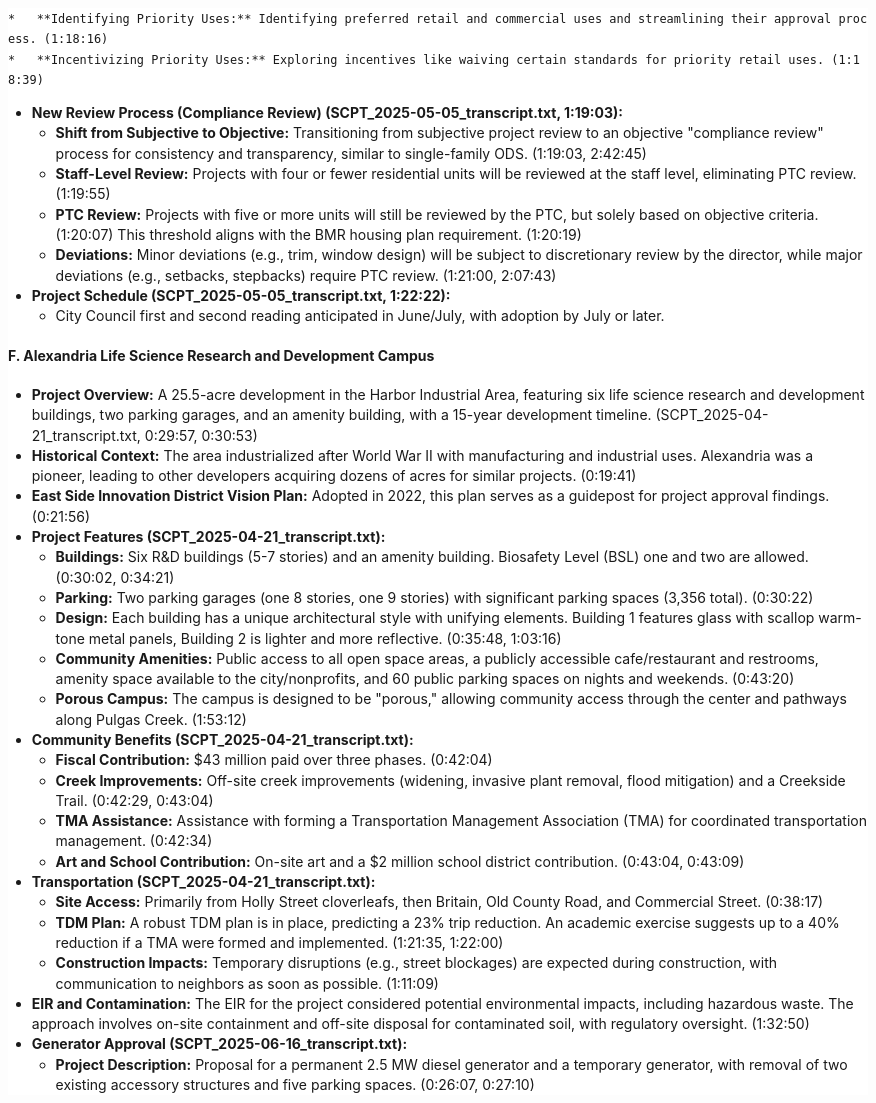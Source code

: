     *   **Identifying Priority Uses:** Identifying preferred retail and commercial uses and streamlining their approval process. (1:18:16)
    *   **Incentivizing Priority Uses:** Exploring incentives like waiving certain standards for priority retail uses. (1:18:39)
*   **New Review Process (Compliance Review) (SCPT_2025-05-05_transcript.txt, 1:19:03):**
    *   **Shift from Subjective to Objective:** Transitioning from subjective project review to an objective "compliance review" process for consistency and transparency, similar to single-family ODS. (1:19:03, 2:42:45)
    *   **Staff-Level Review:** Projects with four or fewer residential units will be reviewed at the staff level, eliminating PTC review. (1:19:55)
    *   **PTC Review:** Projects with five or more units will still be reviewed by the PTC, but solely based on objective criteria. (1:20:07) This threshold aligns with the BMR housing plan requirement. (1:20:19)
    *   **Deviations:** Minor deviations (e.g., trim, window design) will be subject to discretionary review by the director, while major deviations (e.g., setbacks, stepbacks) require PTC review. (1:21:00, 2:07:43)
*   **Project Schedule (SCPT_2025-05-05_transcript.txt, 1:22:22):**
    *  City Council first and second reading anticipated in June/July, with adoption by July or later.

#### F. Alexandria Life Science Research and Development Campus
*   **Project Overview:** A 25.5-acre development in the Harbor Industrial Area, featuring six life science research and development buildings, two parking garages, and an amenity building, with a 15-year development timeline. (SCPT_2025-04-21_transcript.txt, 0:29:57, 0:30:53)
*   **Historical Context:** The area industrialized after World War II with manufacturing and industrial uses. Alexandria was a pioneer, leading to other developers acquiring dozens of acres for similar projects. (0:19:41)
*   **East Side Innovation District Vision Plan:** Adopted in 2022, this plan serves as a guidepost for project approval findings. (0:21:56)
*   **Project Features (SCPT_2025-04-21_transcript.txt):**
    *   **Buildings:** Six R&D buildings (5-7 stories) and an amenity building. Biosafety Level (BSL) one and two are allowed. (0:30:02, 0:34:21)
    *   **Parking:** Two parking garages (one 8 stories, one 9 stories) with significant parking spaces (3,356 total). (0:30:22)
    *   **Design:** Each building has a unique architectural style with unifying elements. Building 1 features glass with scallop warm-tone metal panels, Building 2 is lighter and more reflective. (0:35:48, 1:03:16)
    *   **Community Amenities:** Public access to all open space areas, a publicly accessible cafe/restaurant and restrooms, amenity space available to the city/nonprofits, and 60 public parking spaces on nights and weekends. (0:43:20)
    *   **Porous Campus:** The campus is designed to be "porous," allowing community access through the center and pathways along Pulgas Creek. (1:53:12)
*   **Community Benefits (SCPT_2025-04-21_transcript.txt):**
    *   **Fiscal Contribution:** $43 million paid over three phases. (0:42:04)
    *   **Creek Improvements:** Off-site creek improvements (widening, invasive plant removal, flood mitigation) and a Creekside Trail. (0:42:29, 0:43:04)
    *   **TMA Assistance:** Assistance with forming a Transportation Management Association (TMA) for coordinated transportation management. (0:42:34)
    *   **Art and School Contribution:** On-site art and a $2 million school district contribution. (0:43:04, 0:43:09)
*   **Transportation (SCPT_2025-04-21_transcript.txt):**
    *   **Site Access:** Primarily from Holly Street cloverleafs, then Britain, Old County Road, and Commercial Street. (0:38:17)
    *   **TDM Plan:** A robust TDM plan is in place, predicting a 23% trip reduction. An academic exercise suggests up to a 40% reduction if a TMA were formed and implemented. (1:21:35, 1:22:00)
    *   **Construction Impacts:** Temporary disruptions (e.g., street blockages) are expected during construction, with communication to neighbors as soon as possible. (1:11:09)
*   **EIR and Contamination:** The EIR for the project considered potential environmental impacts, including hazardous waste. The approach involves on-site containment and off-site disposal for contaminated soil, with regulatory oversight. (1:32:50)
*   **Generator Approval (SCPT_2025-06-16_transcript.txt):**
    *   **Project Description:** Proposal for a permanent 2.5 MW diesel generator and a temporary generator, with removal of two existing accessory structures and five parking spaces. (0:26:07, 0:27:10)